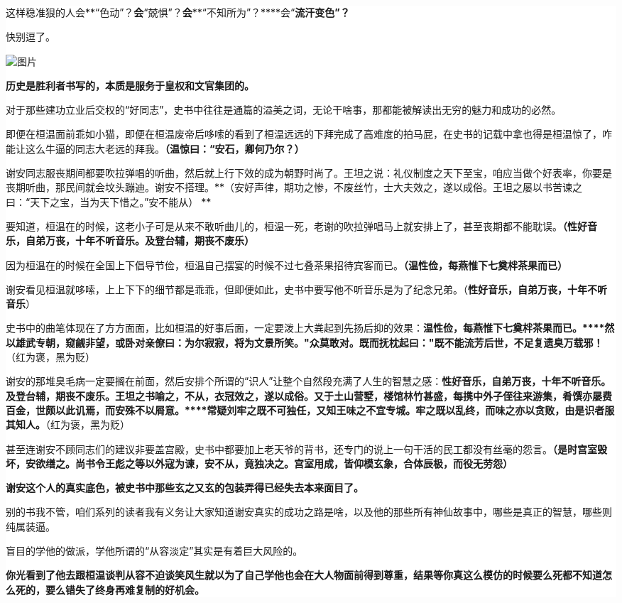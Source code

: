 

这样稳准狠的人会**“色动”？**会**“兢惧”？**会***\*“不知所为”？\****会“**流汗变色”？**



快别逗了。



![图片](../img/第72战：淝水之战（全）“摆拍仁主”与“网红门阀”的春秋笔法.assets/640-20220428141429415.jpeg)



**历史是胜利者书写的，本质是服务于皇权和文官集团的。**



对于那些建功立业后交权的“好同志”，史书中往往是通篇的溢美之词，无论干啥事，那都能被解读出无穷的魅力和成功的必然。



即便在桓温面前乖如小猫，即便在桓温废帝后哆嗦的看到了桓温远远的下拜完成了高难度的拍马屁，在史书的记载中拿也得是桓温惊了，咋能让这么牛逼的同志大老远的拜我。**（温惊曰：“安石，卿何乃尔？）**



谢安同志服丧期间都要吹拉弹唱的听曲，然后就上行下效的成为朝野时尚了。王坦之说：礼仪制度之天下至宝，咱应当做个好表率，你要是丧期听曲，那民间就会坟头蹦迪。谢安不搭理。**（安好声律，期功之惨，不废丝竹，士大夫效之，遂以成俗。王坦之屡以书苦谏之曰：“天下之宝，当为天下惜之。”安不能从）
**



要知道，桓温在的时候，这老小子可是从来不敢听曲儿的，桓温一死，老谢的吹拉弹唱马上就安排上了，甚至丧期都不能耽误。**（性好音乐，自弟万丧，十年不听音乐。及登台辅，期丧不废乐）**



因为桓温在的时候在全国上下倡导节俭，桓温自己摆宴的时候不过七叠茶果招待宾客而已。**（温性俭，每燕惟下七奠柈茶果而已）**



谢安看见桓温就哆嗦，上上下下的细节都是乖乖，但即便如此，史书中要写他不听音乐是为了纪念兄弟。（**性好音乐，自弟万丧，十年不听音乐**）



史书中的曲笔体现在了方方面面，比如桓温的好事后面，一定要泼上大粪起到先扬后抑的效果：**温性俭，每燕惟下七奠柈茶果而已。****然以雄武专朝，窥觎非望，或卧对亲僚曰：为尔寂寂，将为文景所笑。"众莫敢对。既而抚枕起曰："既不能流芳后世，不足复遗臭万载邪！**（红为褒，黑为贬）



谢安的那堆臭毛病一定要搁在前面，然后安排个所谓的“识人”让整个自然段充满了人生的智慧之感：**性好音乐，自弟万丧，十年不听音乐。及登台辅，期丧不废乐。王坦之书喻之，不从，衣冠效之，遂以成俗。又于土山营墅，楼馆林竹甚盛，每携中外子侄往来游集，肴馔亦屡费百金，世颇以此讥焉，而安殊不以屑意。****常疑刘牢之既不可独任，又知王味之不宜专城。牢之既以乱终，而味之亦以贪败，由是识者服其知人。**（红为褒，黑为贬）



甚至连谢安不顾同志们的建议非要盖宫殿，史书中都要加上老天爷的背书，还专门的说上一句干活的民工都没有丝毫的怨言。**（是时宫室毁坏，安欲缮之。尚书令王彪之等以外寇为谏，安不从，竟独决之。****宫室用成，皆仰模玄象，合体辰极，而役无劳怨****）**



**谢安这个人的真实底色，被史书中那些玄之又玄的包装弄得已经失去本来面目了。**



别的书我不管，咱们系列的读者我有义务让大家知道谢安真实的成功之路是啥，以及他的那些所有神仙故事中，哪些是真正的智慧，哪些则纯属装逼。



盲目的学他的做派，学他所谓的“从容淡定”其实是有着巨大风险的。



**你光看到了他去跟桓温谈判从容不迫谈笑风生就以为了自己学他也会在大人物面前得到尊重，结果等你真这么模仿的时候要么死都不知道怎么死的，要么错失了终身再难复制的好机会。**

